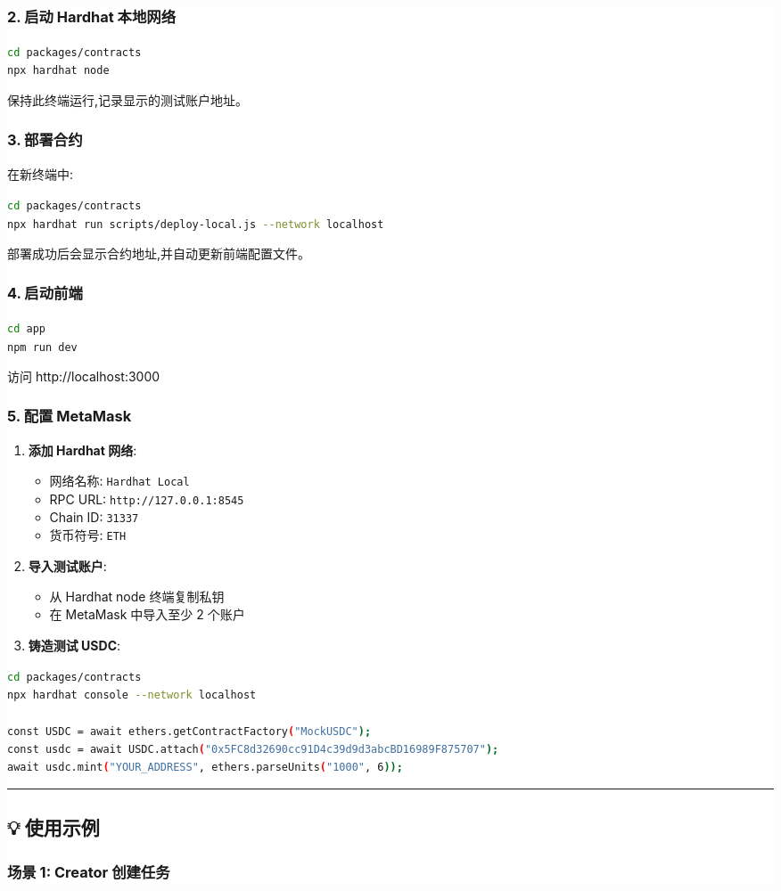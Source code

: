 ### 2. 启动 Hardhat 本地网络

```bash
cd packages/contracts
npx hardhat node
```

保持此终端运行,记录显示的测试账户地址。

### 3. 部署合约

在新终端中:

```bash
cd packages/contracts
npx hardhat run scripts/deploy-local.js --network localhost
```

部署成功后会显示合约地址,并自动更新前端配置文件。

### 4. 启动前端

```bash
cd app
npm run dev
```

访问 http://localhost:3000

### 5. 配置 MetaMask

1. **添加 Hardhat 网络**:
   - 网络名称: `Hardhat Local`
   - RPC URL: `http://127.0.0.1:8545`
   - Chain ID: `31337`
   - 货币符号: `ETH`

2. **导入测试账户**:
   - 从 Hardhat node 终端复制私钥
   - 在 MetaMask 中导入至少 2 个账户

3. **铸造测试 USDC**:
```bash
cd packages/contracts
npx hardhat console --network localhost

const USDC = await ethers.getContractFactory("MockUSDC");
const usdc = await USDC.attach("0x5FC8d32690cc91D4c39d9d3abcBD16989F875707");
await usdc.mint("YOUR_ADDRESS", ethers.parseUnits("1000", 6));
```

---

## 💡 使用示例

### 场景 1: Creator 创建任务

